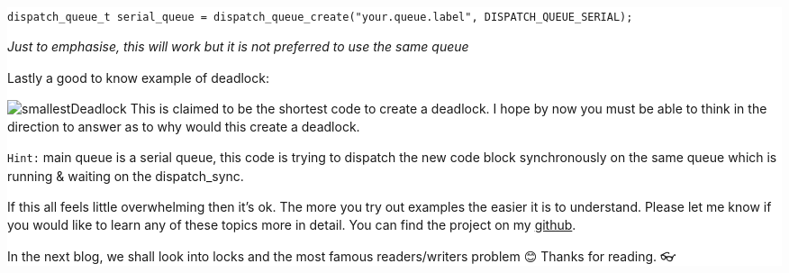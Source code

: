 ```dispatch_queue_t serial_queue = dispatch_queue_create("your.queue.label", DISPATCH_QUEUE_SERIAL);```

*Just to emphasise, this will work but it is not preferred to use the same queue*

Lastly a good to know example of deadlock:

<img src="/assets/images/multithreadingiOS/smallestDeadlock.webp" alt="smallestDeadlock" width="100%"/>
This is claimed to be the shortest code to create a deadlock. I hope by now you must be able to think in the direction to answer as to why would this create a deadlock.

`Hint:` main queue is a serial queue, this code is trying to dispatch the new code block synchronously on the same queue which is running & waiting on the dispatch_sync.

If this all feels little overwhelming then it’s ok. The more you try out examples the easier it is to understand. Please let me know if you would like to learn any of these topics more in detail.
You can find the project on my [github](https://github.com/anumittal/multithreading-iOS).

In the next blog, we shall look into locks and the most famous readers/writers problem 😊 
Thanks for reading. 👓


[smallestDeadlock]: /assets/images/multithreadingiOS/smallestDeadlock.webp
[newConcurrentQueue]: /assets/images/multithreadingiOS/newConcurrentQueue.webp
[serialQueueDeadlock]: /assets/images/multithreadingiOS/serialQueueDeadlock.webp
[asyncAsync]: /assets/images/multithreadingiOS/async_async.webp
[queuesType]: /assets/images/multithreadingiOS/queuesType.webp
[QoS]: /assets/images/multithreadingiOS/QoS.webp
[asyncSyncQuest]: /assets/images/multithreadingiOS/async_sync_quest.webp
[asyncSync]: /assets/images/multithreadingiOS/async_sync.webp
[asyncSyncRandom]: /assets/images/multithreadingiOS/async_sync_random.webp
[syncAsync]: /assets/images/multithreadingiOS/sync_async.webp
[syncSync]: /assets/images/multithreadingiOS/sync_sync.webp
